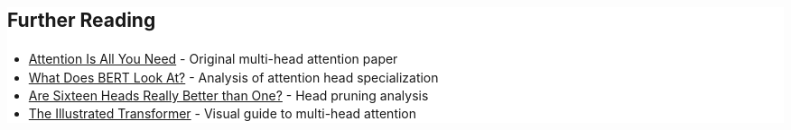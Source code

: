 
## Further Reading

- [Attention Is All You Need](https://arxiv.org/abs/1706.03762) - Original multi-head attention paper
- [What Does BERT Look At?](https://arxiv.org/abs/1906.04341) - Analysis of attention head specialization
- [Are Sixteen Heads Really Better than One?](https://arxiv.org/abs/1905.10650) - Head pruning analysis
- [The Illustrated Transformer](https://jalammar.github.io/illustrated-transformer/) - Visual guide to multi-head attention

